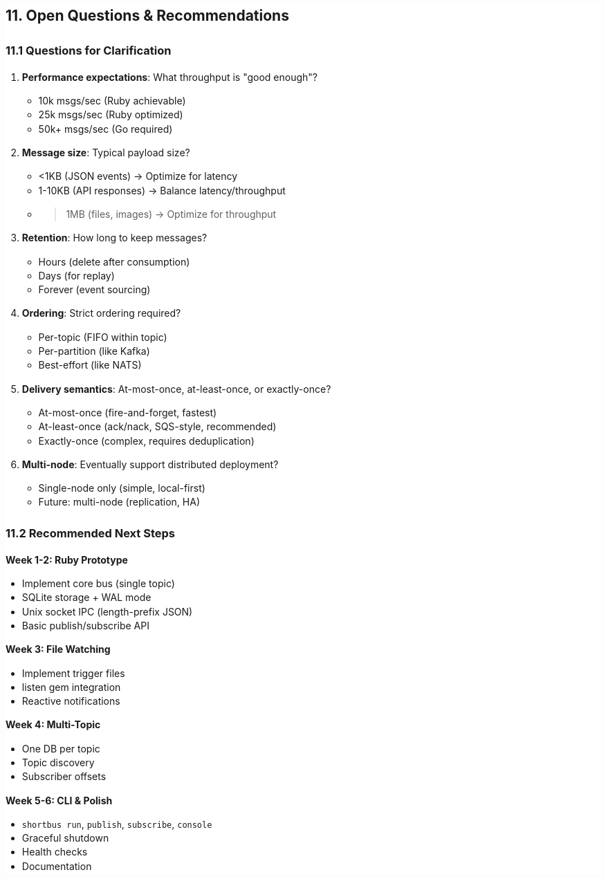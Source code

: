 
## 11. Open Questions & Recommendations

### 11.1 Questions for Clarification

1. **Performance expectations**: What throughput is "good enough"?
   - 10k msgs/sec (Ruby achievable)
   - 25k msgs/sec (Ruby optimized)
   - 50k+ msgs/sec (Go required)

2. **Message size**: Typical payload size?
   - <1KB (JSON events) → Optimize for latency
   - 1-10KB (API responses) → Balance latency/throughput
   - >1MB (files, images) → Optimize for throughput

3. **Retention**: How long to keep messages?
   - Hours (delete after consumption)
   - Days (for replay)
   - Forever (event sourcing)

4. **Ordering**: Strict ordering required?
   - Per-topic (FIFO within topic)
   - Per-partition (like Kafka)
   - Best-effort (like NATS)

5. **Delivery semantics**: At-most-once, at-least-once, or exactly-once?
   - At-most-once (fire-and-forget, fastest)
   - At-least-once (ack/nack, SQS-style, recommended)
   - Exactly-once (complex, requires deduplication)

6. **Multi-node**: Eventually support distributed deployment?
   - Single-node only (simple, local-first)
   - Future: multi-node (replication, HA)

### 11.2 Recommended Next Steps

**Week 1-2: Ruby Prototype**
- Implement core bus (single topic)
- SQLite storage + WAL mode
- Unix socket IPC (length-prefix JSON)
- Basic publish/subscribe API

**Week 3: File Watching**
- Implement trigger files
- listen gem integration
- Reactive notifications

**Week 4: Multi-Topic**
- One DB per topic
- Topic discovery
- Subscriber offsets

**Week 5-6: CLI & Polish**
- `shortbus run`, `publish`, `subscribe`, `console`
- Graceful shutdown
- Health checks
- Documentation
